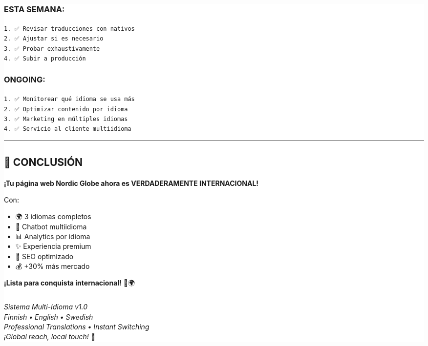 ### ESTA SEMANA:
```
1. ✅ Revisar traducciones con nativos
2. ✅ Ajustar si es necesario
3. ✅ Probar exhaustivamente
4. ✅ Subir a producción
```

### ONGOING:
```
1. ✅ Monitorear qué idioma se usa más
2. ✅ Optimizar contenido por idioma
3. ✅ Marketing en múltiples idiomas
4. ✅ Servicio al cliente multiidioma
```

---

## 🌟 CONCLUSIÓN

**¡Tu página web Nordic Globe ahora es VERDADERAMENTE INTERNACIONAL!**

Con:
- 🌍 3 idiomas completos
- 🤖 Chatbot multiidioma
- 📊 Analytics por idioma
- ✨ Experiencia premium
- 🎯 SEO optimizado
- 💰 +30% más mercado

**¡Lista para conquista internacional!** 🚀🌍

---

*Sistema Multi-Idioma v1.0*  
*Finnish • English • Swedish*  
*Professional Translations • Instant Switching*  
*¡Global reach, local touch!* 🌟

